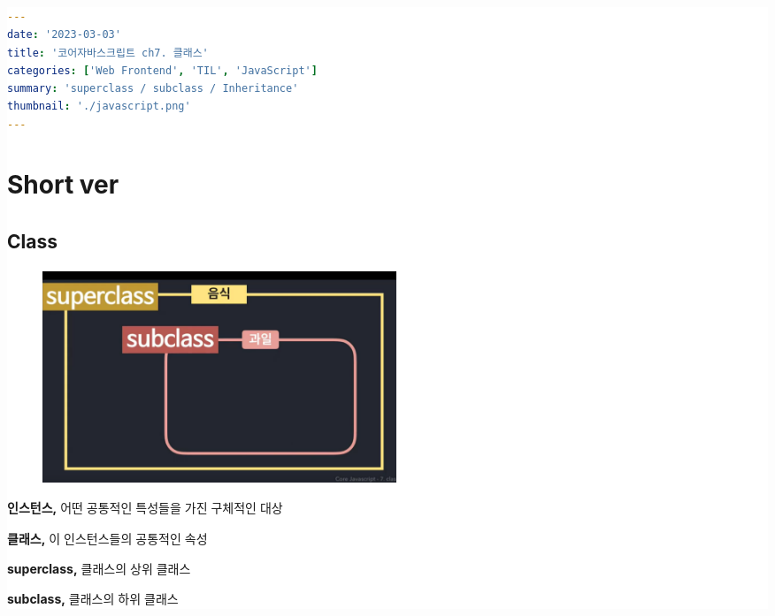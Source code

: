 ```yaml
---
date: '2023-03-03'
title: '코어자바스크립트 ch7. 클래스'
categories: ['Web Frontend', 'TIL', 'JavaScript']
summary: 'superclass / subclass / Inheritance'
thumbnail: './javascript.png'
---
```


# Short ver

## Class

<figure>
<img src='./coreJavaScript/class_def.png' style="max-width:400px; margin:0 auto;">
</figure>

**인스턴스,** 어떤 공통적인 특성들을 가진 구체적인 대상

**클래스,** 이 인스턴스들의 공통적인 속성

**superclass,** 클래스의 상위 클래스

**subclass,** 클래스의 하위 클래스

